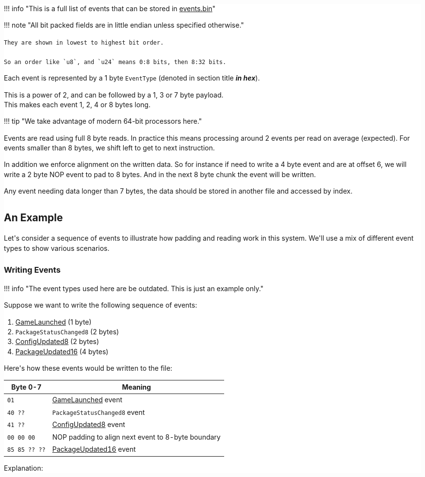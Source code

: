 !!! info "This is a full list of events that can be stored in [events.bin][events-bin]"

!!! note "All bit packed fields are in little endian unless specified otherwise."

    They are shown in lowest to highest bit order.

    So an order like `u8`, and `u24` means 0:8 bits, then 8:32 bits.

Each event is represented by a 1 byte `EventType` (denoted in section title ***in hex***).

This is a power of 2, and can be followed by a 1, 3 or 7 byte payload.<br/>
This makes each event 1, 2, 4 or 8 bytes long.

!!! tip "We take advantage of modern 64-bit processors here."

Events are read using full 8 byte reads. In practice this means processing around 2 events per read
on average (expected). For events smaller than 8 bytes, we shift left to get to next instruction.

In addition we enforce alignment on the written data. So for instance if need to write a 4 byte event
and are at offset 6, we will write a 2 byte NOP event to pad to 8 bytes. And in the next 8 byte chunk
the event will be written.

Any event needing data longer than 7 bytes, the data should be stored in another file and
accessed by index.

## An Example

Let's consider a sequence of events to illustrate how padding and reading work in this system.
We'll use a mix of different event types to show various scenarios.

### Writing Events

!!! info "The event types used here are be outdated. This is just an example only."

Suppose we want to write the following sequence of events:

1. [GameLaunched][GameLaunched] (1 byte)
2. `PackageStatusChanged8` (2 bytes)
3. [ConfigUpdated8](#0101-configupdated8) (2 bytes)
4. [PackageUpdated16](#1005-packageupdated16) (4 bytes)

Here's how these events would be written to the file:

| Byte 0-7      | Meaning                                            |
| ------------- | -------------------------------------------------- |
| `01`          | [GameLaunched][GameLaunched] event                 |
| `40 ??`       | `PackageStatusChanged8` event                      |
| `41 ??`       | [ConfigUpdated8](#0101-configupdated8) event       |
| `00 00 00`    | NOP padding to align next event to 8-byte boundary |
| `85 85 ?? ??` | [PackageUpdated16](#1005-packageupdated16) event   |

Explanation:


[configbin]: Unpacked.md#configbin
[events-bin]: Unpacked.md#eventsbin
[packagemetadatabin]: Unpacked.md#packages
[package-ids.bin]: Unpacked.md#package-idsbin
[package-versions.bin]: ./Unpacked.md#package-versionsbin
[package-added-v0]: ./Commit-Messages.md#package_added_v0
[package-removed-v0]: ./Commit-Messages.md#package_removed_v0
[package-hidden-v0]: ./Commit-Messages.md#package_hidden_v0
[package-disabled-v0]: ./Commit-Messages.md#package_disabled_v0
[package-enabled-v0]: ./Commit-Messages.md#package_enabled_v0
[mod-added-v0]: ./Commit-Messages.md#mod_added_v0
[mod-removed-v0]: ./Commit-Messages.md#mod_removed_v0
[mod-hidden-v0]: ./Commit-Messages.md#mod_hidden_v0
[mod-disabled-v0]: ./Commit-Messages.md#mod_disabled_v0
[mod-enabled-v0]: ./Commit-Messages.md#mod_enabled_v0
[translation-added-v0]: ./Commit-Messages.md#translation_added_v0
[translation-removed-v0]: ./Commit-Messages.md#translation_removed_v0
[translation-hidden-v0]: ./Commit-Messages.md#translation_hidden_v0
[translation-disabled-v0]: ./Commit-Messages.md#translation_disabled_v0
[translation-enabled-v0]: ./Commit-Messages.md#translation_enabled_v0
[tool-added-v0]: ./Commit-Messages.md#tool_added_v0
[tool-removed-v0]: ./Commit-Messages.md#tool_removed_v0
[tool-hidden-v0]: ./Commit-Messages.md#tool_hidden_v0
[tool-disabled-v0]: ./Commit-Messages.md#tool_disabled_v0
[tool-enabled-v0]: ./Commit-Messages.md#tool_enabled_v0
[package-updated-v0]: ./Commit-Messages.md#package_updated_v0
[mod-updated-v0]: ./Commit-Messages.md#mod_updated_v0
[translation-updated-v0]: ./Commit-Messages.md#translation_updated_v0
[tool-updated-v0]: ./Commit-Messages.md#tool_updated_v0
[event-packageloadorderchanged]: ./Events.md#packageloadorderchanged
[mod-load-order-changed-v0]: ./Commit-Messages.md#mod_load_order_changed_v0
[translation-load-order-changed-v0]: ./Commit-Messages.md#translation_load_order_changed_v0
[mod-config-updated-v0]: ./Commit-Messages.md#mod_config_updated_v0
[tool-config-updated-v0]: ./Commit-Messages.md#tool_config_updated_v0
[loadout-display-settings-changed-v0]: ./Commit-Messages.md#loadout_display_settings_changed_v0
[loadout-grid-enabled-sort-mode-changed-v0]: ./Commit-Messages.md#loadout_grid_enabled_sort_mode_changed_v0
[loadout-grid-disabled-sort-mode-changed-v0]: ./Commit-Messages.md#loadout_grid_disabled_sort_mode_changed_v0
[mod-load-order-sort-changed-v0]: ./Commit-Messages.md#mod_load_order_sort_changed_v0
[loadout-grid-style-changed-v0]: ./Commit-Messages.md#loadout_grid_style_changed_v0
[game-launched-v0]: ./Commit-Messages.md#game_launched_v0
[stores-bin]: ./Unpacked.md#storesbin
[commandline-parameter-data.bin]: ./Unpacked.md#commandline-parameter-databin
[update-game-store-manifest-v0]: ./Commit-Messages.md#update_game_store_manifest_v0
[update-game-store-manifest-steam-v0]: ./Commit-Messages.md#update_game_store_manifest_steam_v0
[update-game-store-manifest-gog-v0]: ./Commit-Messages.md#update_game_store_manifest_gog_v0
[update-game-store-manifest-egs-v0]: ./Commit-Messages.md#update_game_store_manifest_egs_v0
[update-game-store-manifest-xbox-v0]: ./Commit-Messages.md#update_game_store_manifest_xbox_v0
[update-commandline]: ./Commit-Messages.md#update_commandline_v0
[featuresbin]: ./About.md#featuresbin
[pkgstatechange]: ./DataTypes.md#packagestatechange
[PackageStateChange]: ./DataTypes.md#packagestatechange
[sortingmode]: ./DataTypes.md#sortingmode
[sortorder]: ./DataTypes.md#sortorder
[griddisplaymode]: ./DataTypes.md#griddisplaymode
[mod-config-updated-v1]: ./Commit-Messages.md#mod_config_updated_v1
[tool-config-updated-v1]: ./Commit-Messages.md#tool_config_updated_v1
[commit-message-versioning]: ./Unpacked.md#commit-parameters-versionsbin
[package-installed-as-dependency-v0]: ./Commit-Messages.md#package_installed_as_dependency_v0
[mod-installed-as-dependency-v0]: ./Commit-Messages.md#mod_installed_as_dependency_v0
[translation-installed-as-dependency-v0]: ./Commit-Messages.md#translation_installed_as_dependency_v0
[tool-installed-as-dependency-v0]: ./Commit-Messages.md#tool_installed_as_dependency_v0
[external-config-bin]: ./Unpacked.md#external-configbin
[external-config-paths-bin]: ./Unpacked.md#external-config-pathsbin
[external-config-refs]: ./Unpacked.md#external-config-refsbin
[external-config-updated-v0]: ./Commit-Messages.md#external_config_updated_v0
[PackageIdIdx]: ./DataTypes.md
[PackageVerIdx]: ./DataTypes.md
[PackageEnabledStateChange]: ./DataTypes.md#packageenabledstatechange
[PackageInstallStateChange]: ./DataTypes.md#packageinstallstatechange
[Snapshots]: ./Snapshot.md
[ConfigIdx]: ./DataTypes.md
[ExternalConfigIdx]: ./DataTypes.md
[package-added-with-config-v0]: ./Commit-Messages.md#package-added-with-config-v0
[mod-added-with-config-v0]: ./Commit-Messages.md#mod_added_with_config_v0
[translation-added-with-config-v0]: ./Commit-Messages.md#translation_added_with_config_v0
[tool-added-with-config-v0]: ./Commit-Messages.md#tool_added_with_config_v0
[package-added-with-config-v1]: ./Commit-Messages.md#package_added_with_config_v1
[mod-added-with-config-v1]: ./Commit-Messages.md#mod_added_with_config_v1
[translation-added-with-config-v1]: ./Commit-Messages.md#translation_added_with_config_v1
[tool-added-with-config-v1]: ./Commit-Messages.md#tool_added_with_config_v1
[PackageAddedFull]: #ce-packageaddedfull
[GameLaunched]: #gamelaunched
[timestamps.bin]: ./Unpacked.md#timestampsbin
[GameLaunchedN]: ./Commit-Messages.md#game_launched_n_v0
[ConfigUpdated24]: #21-externalconfigupdated24
